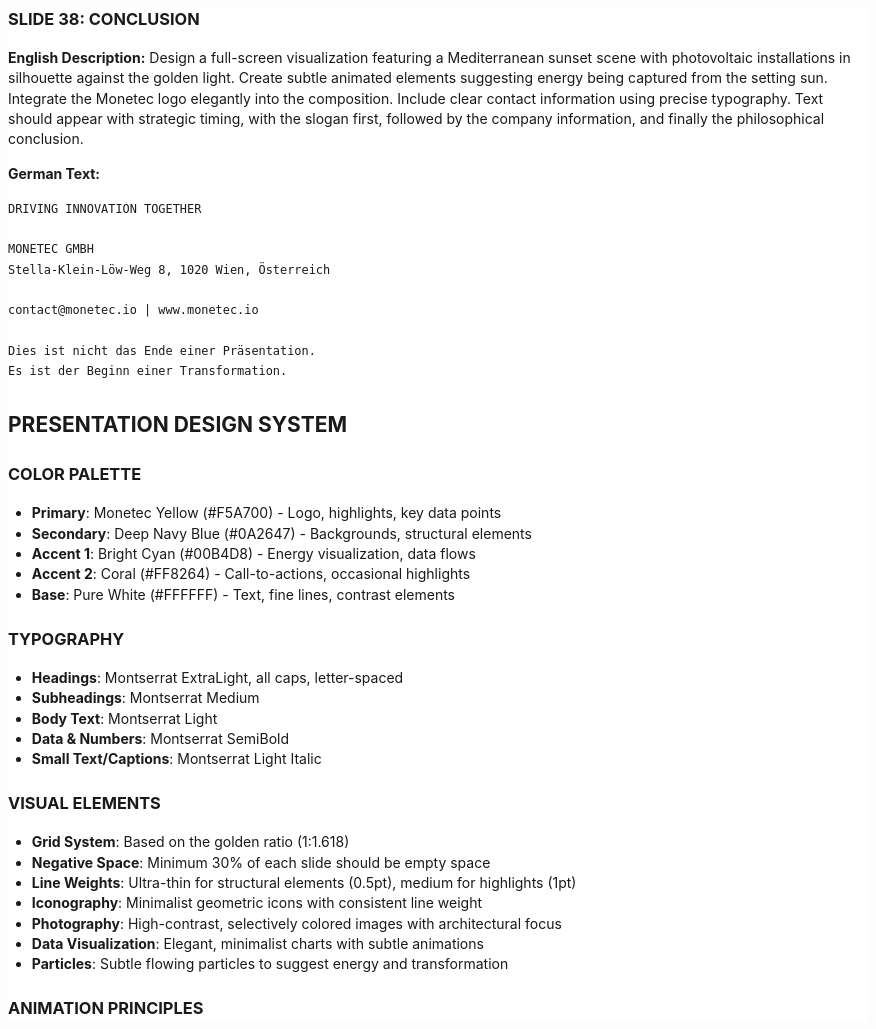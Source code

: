 
### SLIDE 38: CONCLUSION
**English Description:**
Design a full-screen visualization featuring a Mediterranean sunset scene with photovoltaic installations in silhouette against the golden light. Create subtle animated elements suggesting energy being captured from the setting sun. Integrate the Monetec logo elegantly into the composition. Include clear contact information using precise typography. Text should appear with strategic timing, with the slogan first, followed by the company information, and finally the philosophical conclusion.

**German Text:**
```
DRIVING INNOVATION TOGETHER

MONETEC GMBH
Stella-Klein-Löw-Weg 8, 1020 Wien, Österreich

contact@monetec.io | www.monetec.io

Dies ist nicht das Ende einer Präsentation.
Es ist der Beginn einer Transformation.
```

## PRESENTATION DESIGN SYSTEM

### COLOR PALETTE

- **Primary**: Monetec Yellow (#F5A700) - Logo, highlights, key data points
- **Secondary**: Deep Navy Blue (#0A2647) - Backgrounds, structural elements
- **Accent 1**: Bright Cyan (#00B4D8) - Energy visualization, data flows
- **Accent 2**: Coral (#FF8264) - Call-to-actions, occasional highlights
- **Base**: Pure White (#FFFFFF) - Text, fine lines, contrast elements

### TYPOGRAPHY

- **Headings**: Montserrat ExtraLight, all caps, letter-spaced
- **Subheadings**: Montserrat Medium
- **Body Text**: Montserrat Light
- **Data & Numbers**: Montserrat SemiBold
- **Small Text/Captions**: Montserrat Light Italic

### VISUAL ELEMENTS

- **Grid System**: Based on the golden ratio (1:1.618)
- **Negative Space**: Minimum 30% of each slide should be empty space
- **Line Weights**: Ultra-thin for structural elements (0.5pt), medium for highlights (1pt)
- **Iconography**: Minimalist geometric icons with consistent line weight
- **Photography**: High-contrast, selectively colored images with architectural focus
- **Data Visualization**: Elegant, minimalist charts with subtle animations
- **Particles**: Subtle flowing particles to suggest energy and transformation

### ANIMATION PRINCIPLES
